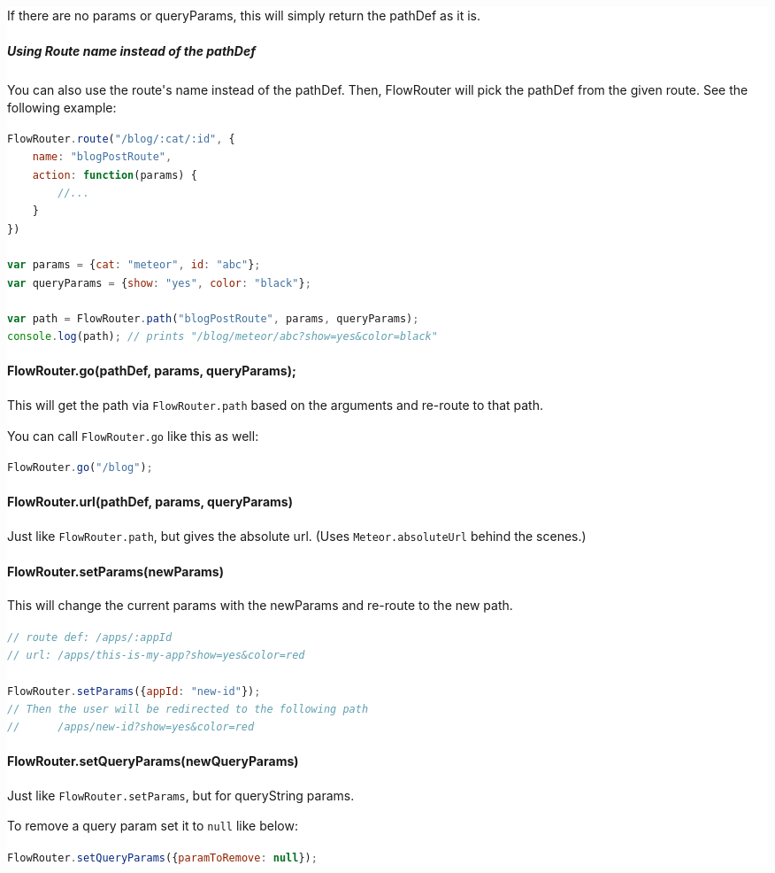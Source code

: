 If there are no params or queryParams, this will simply return the pathDef as it is.

##### Using Route name instead of the pathDef

You can also use the route's name instead of the pathDef. Then, FlowRouter will pick the pathDef from the given route. See the following example:

~~~js
FlowRouter.route("/blog/:cat/:id", {
    name: "blogPostRoute",
    action: function(params) {
        //...
    }
})

var params = {cat: "meteor", id: "abc"};
var queryParams = {show: "yes", color: "black"};

var path = FlowRouter.path("blogPostRoute", params, queryParams);
console.log(path); // prints "/blog/meteor/abc?show=yes&color=black"
~~~

#### FlowRouter.go(pathDef, params, queryParams);

This will get the path via `FlowRouter.path` based on the arguments and re-route to that path.

You can call `FlowRouter.go` like this as well:

~~~js
FlowRouter.go("/blog");
~~~


#### FlowRouter.url(pathDef, params, queryParams)

Just like `FlowRouter.path`, but gives the absolute url. (Uses `Meteor.absoluteUrl` behind the scenes.)

#### FlowRouter.setParams(newParams)

This will change the current params with the newParams and re-route to the new path.

~~~js
// route def: /apps/:appId
// url: /apps/this-is-my-app?show=yes&color=red

FlowRouter.setParams({appId: "new-id"});
// Then the user will be redirected to the following path
//      /apps/new-id?show=yes&color=red
~~~

#### FlowRouter.setQueryParams(newQueryParams)

Just like `FlowRouter.setParams`, but for queryString params.

To remove a query param set it to `null` like below:

~~~js
FlowRouter.setQueryParams({paramToRemove: null});
~~~
